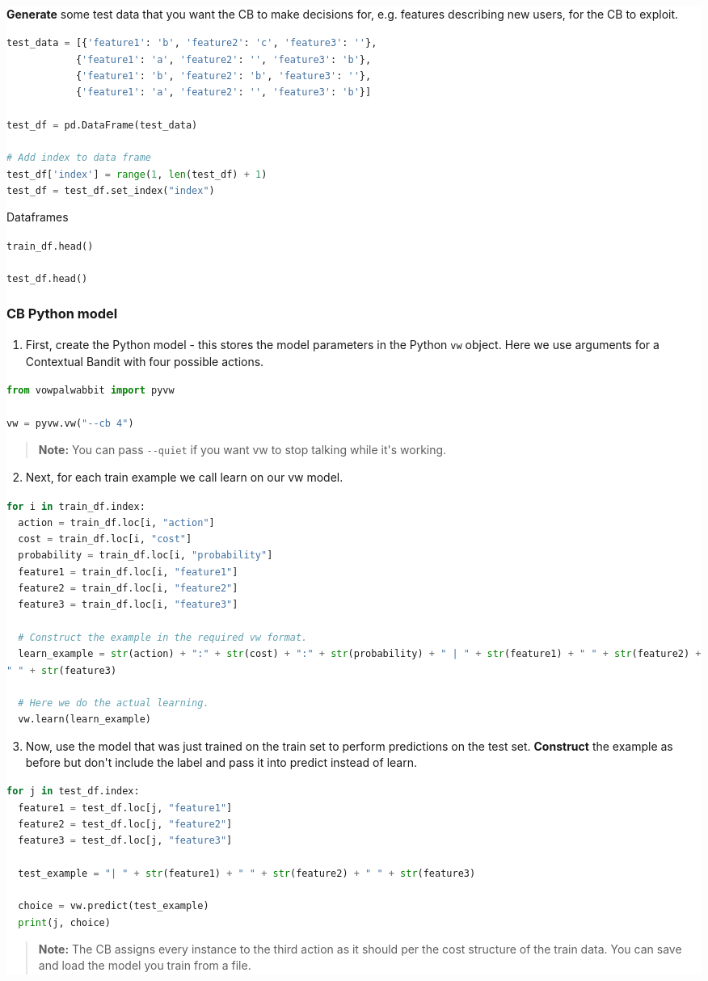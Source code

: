**Generate** some test data that you want the CB to make decisions for, e.g. features describing new users, for the CB to exploit.
```python
test_data = [{'feature1': 'b', 'feature2': 'c', 'feature3': ''},
            {'feature1': 'a', 'feature2': '', 'feature3': 'b'},
            {'feature1': 'b', 'feature2': 'b', 'feature3': ''},
            {'feature1': 'a', 'feature2': '', 'feature3': 'b'}]

test_df = pd.DataFrame(test_data)

# Add index to data frame
test_df['index'] = range(1, len(test_df) + 1)
test_df = test_df.set_index("index")
```

Dataframes
```python
train_df.head()

test_df.head()
```

###  CB Python model

1. First, create the Python model - this stores the model parameters in the Python `vw` object. Here we use arguments for a Contextual Bandit with four possible actions.
```python
from vowpalwabbit import pyvw

vw = pyvw.vw("--cb 4")
```
>**Note:** You can pass `--quiet` if you want vw to stop talking while it's working.


2. Next, for each train example we call learn on our vw model.
```python
for i in train_df.index:
  action = train_df.loc[i, "action"]
  cost = train_df.loc[i, "cost"]
  probability = train_df.loc[i, "probability"]
  feature1 = train_df.loc[i, "feature1"]
  feature2 = train_df.loc[i, "feature2"]
  feature3 = train_df.loc[i, "feature3"]

  # Construct the example in the required vw format.
  learn_example = str(action) + ":" + str(cost) + ":" + str(probability) + " | " + str(feature1) + " " + str(feature2) + " " + str(feature3)

  # Here we do the actual learning.
  vw.learn(learn_example)
```

3. Now, use the model that was just trained on the train set to perform predictions on the test set. **Construct** the example as before but don't include the label and pass it into predict instead of learn.
```python
for j in test_df.index:
  feature1 = test_df.loc[j, "feature1"]
  feature2 = test_df.loc[j, "feature2"]
  feature3 = test_df.loc[j, "feature3"]

  test_example = "| " + str(feature1) + " " + str(feature2) + " " + str(feature3)

  choice = vw.predict(test_example)
  print(j, choice)
```
>**Note:** The CB assigns every instance to the third action as it should per the cost structure of the train data. You can save and load the model you train from a file. 